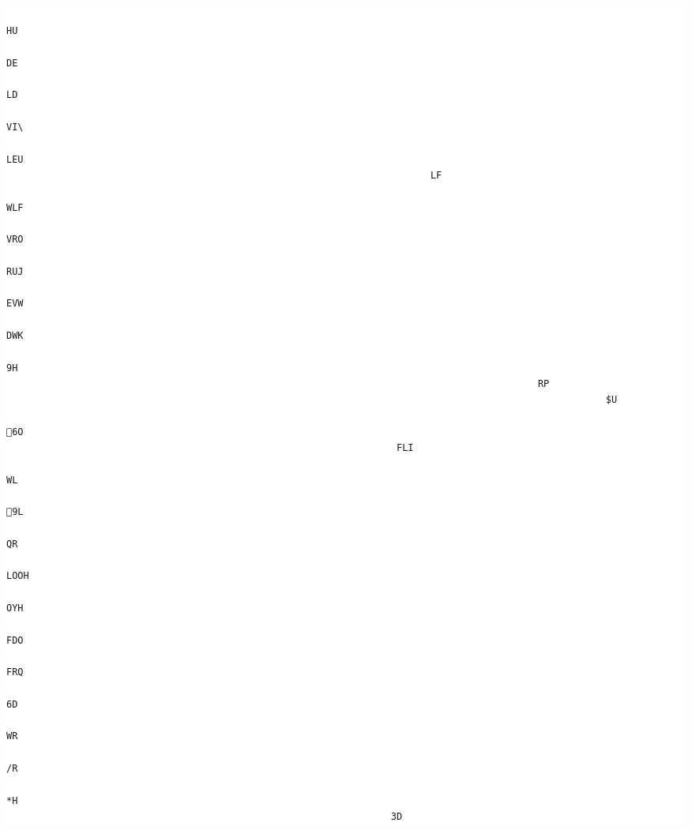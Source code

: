                                                                                                                                                                                                                                                                        H U
                                                                                                                                                                                                                                                                                              D E
                                                                                                                                                                                                                                              L D
                                                                                                                                                                                                                                                                                                         V I \
                                                                                                                                                                                    L E U
                                                                                L F
                                                                                                                                                          W L F
                                                                                                                                                                                                                            V R O
                                                                                                                                                                                                                                           R U J
                                                                                                                                   E V W
                                                                                                                                                                                                                                                                D W K
                                                                                                                                                                                                                                                                                                                  9 H
                                                                                                   R P
                                                                                                               $ U
                                                                                                                                                                                                                                                                                        6 O
                                                                          F L I
                                                                                                                                                                                                                                                                                                          W L
                                                                                                                                                                               9 L
                                                                                                                                                                                                                                                               Q R
                                                                                                                                                                            L O O H
                                                                                                                                                    O Y H
                                                                                                                                                                            F D O
                                                                                                                                                                                                                      F R Q
                                                                                                                                                                                                                                                                                                     6 D
                                                                                                                                                                                                                                                                                       W R
                                                                                                                              / R
                                                                                                                                                                                                                                       * H
                                                                         3 D